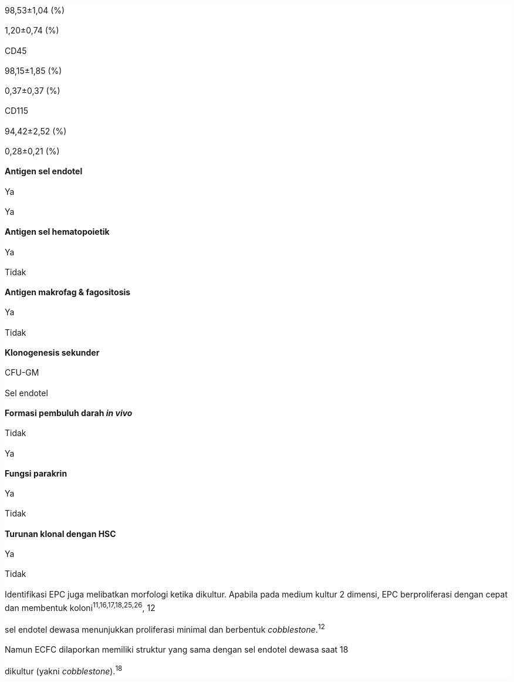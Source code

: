 <p><span class="font1">98,53±1,04 (%)</span></p></td><td style="vertical-align:bottom;">
<p><span class="font1">1,20±0,74 (%)</span></p></td></tr>
<tr><td style="vertical-align:bottom;">
<p><span class="font1">CD45</span></p></td><td style="vertical-align:bottom;">
<p><span class="font1">98,15±1,85 (%)</span></p></td><td style="vertical-align:bottom;">
<p><span class="font1">0,37±0,37 (%)</span></p></td></tr>
<tr><td style="vertical-align:bottom;">
<p><span class="font1">CD115</span></p></td><td style="vertical-align:bottom;">
<p><span class="font1">94,42±2,52 (%)</span></p></td><td style="vertical-align:bottom;">
<p><span class="font1">0,28±0,21 (%)</span></p></td></tr>
<tr><td style="vertical-align:bottom;">
<p><span class="font1" style="font-weight:bold;">Antigen sel endotel</span></p></td><td style="vertical-align:bottom;">
<p><span class="font1">Ya</span></p></td><td style="vertical-align:bottom;">
<p><span class="font1">Ya</span></p></td></tr>
<tr><td style="vertical-align:bottom;">
<p><span class="font1" style="font-weight:bold;">Antigen sel hematopoietik</span></p></td><td style="vertical-align:bottom;">
<p><span class="font1">Ya</span></p></td><td style="vertical-align:bottom;">
<p><span class="font1">Tidak</span></p></td></tr>
<tr><td style="vertical-align:bottom;">
<p><span class="font1" style="font-weight:bold;">Antigen makrofag &amp;&nbsp;fagositosis</span></p></td><td style="vertical-align:bottom;">
<p><span class="font1">Ya</span></p></td><td style="vertical-align:bottom;">
<p><span class="font1">Tidak</span></p></td></tr>
<tr><td style="vertical-align:bottom;">
<p><span class="font1" style="font-weight:bold;">Klonogenesis sekunder</span></p></td><td style="vertical-align:bottom;">
<p><span class="font1">CFU-GM</span></p></td><td style="vertical-align:bottom;">
<p><span class="font1">Sel endotel</span></p></td></tr>
<tr><td style="vertical-align:top;">
<p><span class="font1" style="font-weight:bold;">Formasi pembuluh darah </span><span class="font1" style="font-weight:bold;font-style:italic;">in vivo</span></p></td><td style="vertical-align:top;">
<p><span class="font1">Tidak</span></p></td><td style="vertical-align:top;">
<p><span class="font1">Ya</span></p></td></tr>
<tr><td style="vertical-align:bottom;">
<p><span class="font1" style="font-weight:bold;">Fungsi parakrin</span></p></td><td style="vertical-align:bottom;">
<p><span class="font1">Ya</span></p></td><td style="vertical-align:bottom;">
<p><span class="font1">Tidak</span></p></td></tr>
<tr><td style="vertical-align:bottom;">
<p><span class="font1" style="font-weight:bold;">Turunan klonal dengan HSC</span></p></td><td style="vertical-align:bottom;">
<p><span class="font1">Ya</span></p></td><td style="vertical-align:bottom;">
<p><span class="font1">Tidak</span></p></td></tr>
</table>
<p><span class="font1">Identifikasi EPC juga melibatkan morfologi ketika dikultur. Apabila pada medium kultur 2 dimensi, EPC berproliferasi dengan cepat dan membentuk koloni<sup>11,16,17,18,25,26</sup>, </span><span class="font0">12</span></p>
<p><span class="font1">sel endotel dewasa menunjukkan proliferasi minimal dan berbentuk </span><span class="font1" style="font-style:italic;">cobblestone</span><span class="font1">.<sup>12</sup></span></p>
<p><span class="font1">Namun ECFC dilaporkan memiliki struktur yang sama dengan sel endotel dewasa saat </span><span class="font0">18</span></p>
<p><span class="font1">dikultur (yakni </span><span class="font1" style="font-style:italic;">cobblestone</span><span class="font1">).<sup>18</sup></span></p>